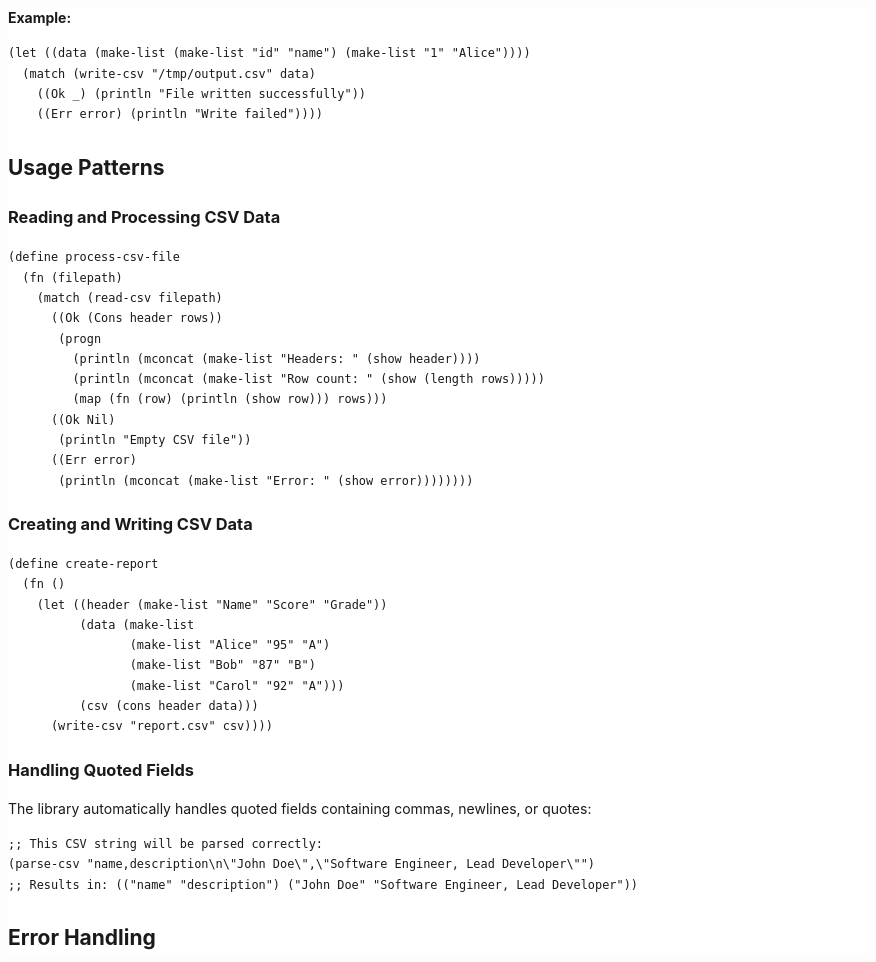 **Example:**
```coalton
(let ((data (make-list (make-list "id" "name") (make-list "1" "Alice"))))
  (match (write-csv "/tmp/output.csv" data)
    ((Ok _) (println "File written successfully"))
    ((Err error) (println "Write failed"))))
```

## Usage Patterns

### Reading and Processing CSV Data

```coalton
(define process-csv-file
  (fn (filepath)
    (match (read-csv filepath)
      ((Ok (Cons header rows))
       (progn
         (println (mconcat (make-list "Headers: " (show header))))
         (println (mconcat (make-list "Row count: " (show (length rows)))))
         (map (fn (row) (println (show row))) rows)))
      ((Ok Nil) 
       (println "Empty CSV file"))
      ((Err error) 
       (println (mconcat (make-list "Error: " (show error))))))))
```

### Creating and Writing CSV Data

```coalton
(define create-report
  (fn ()
    (let ((header (make-list "Name" "Score" "Grade"))
          (data (make-list
                 (make-list "Alice" "95" "A")
                 (make-list "Bob" "87" "B")
                 (make-list "Carol" "92" "A")))
          (csv (cons header data)))
      (write-csv "report.csv" csv))))
```

### Handling Quoted Fields

The library automatically handles quoted fields containing commas, newlines, or quotes:

```coalton
;; This CSV string will be parsed correctly:
(parse-csv "name,description\n\"John Doe\",\"Software Engineer, Lead Developer\"")
;; Results in: (("name" "description") ("John Doe" "Software Engineer, Lead Developer"))
```

## Error Handling
